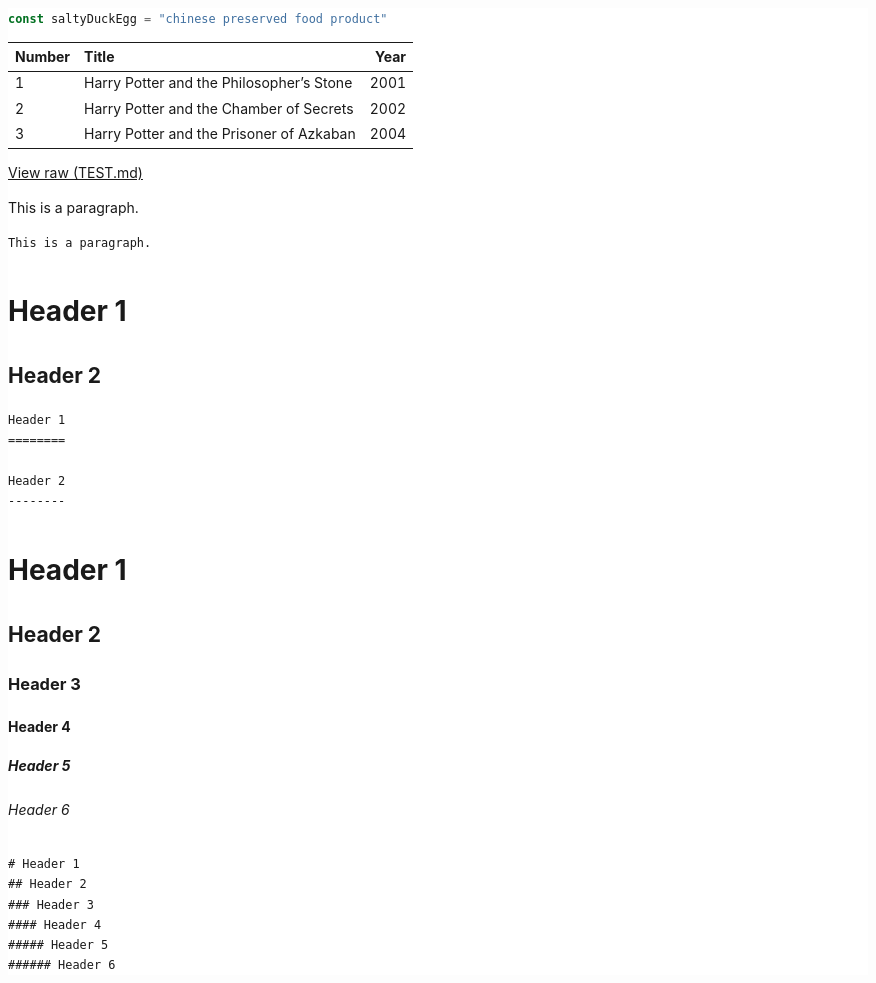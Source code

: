 ```js
const saltyDuckEgg = "chinese preserved food product"
```

| Number | Title                                    | Year |
| :----- | :--------------------------------------- | ---: |
| 1      | Harry Potter and the Philosopher’s Stone | 2001 |
| 2      | Harry Potter and the Chamber of Secrets  | 2002 |
| 3      | Harry Potter and the Prisoner of Azkaban | 2004 |

[View raw (TEST.md)](https://raw.github.com/adamschwartz/github-markdown-kitchen-sink/master/README.md)

This is a paragraph.

    This is a paragraph.

# Header 1

## Header 2

    Header 1
    ========

    Header 2
    --------

# Header 1

## Header 2

### Header 3

#### Header 4

##### Header 5

###### Header 6

    # Header 1
    ## Header 2
    ### Header 3
    #### Header 4
    ##### Header 5
    ###### Header 6
